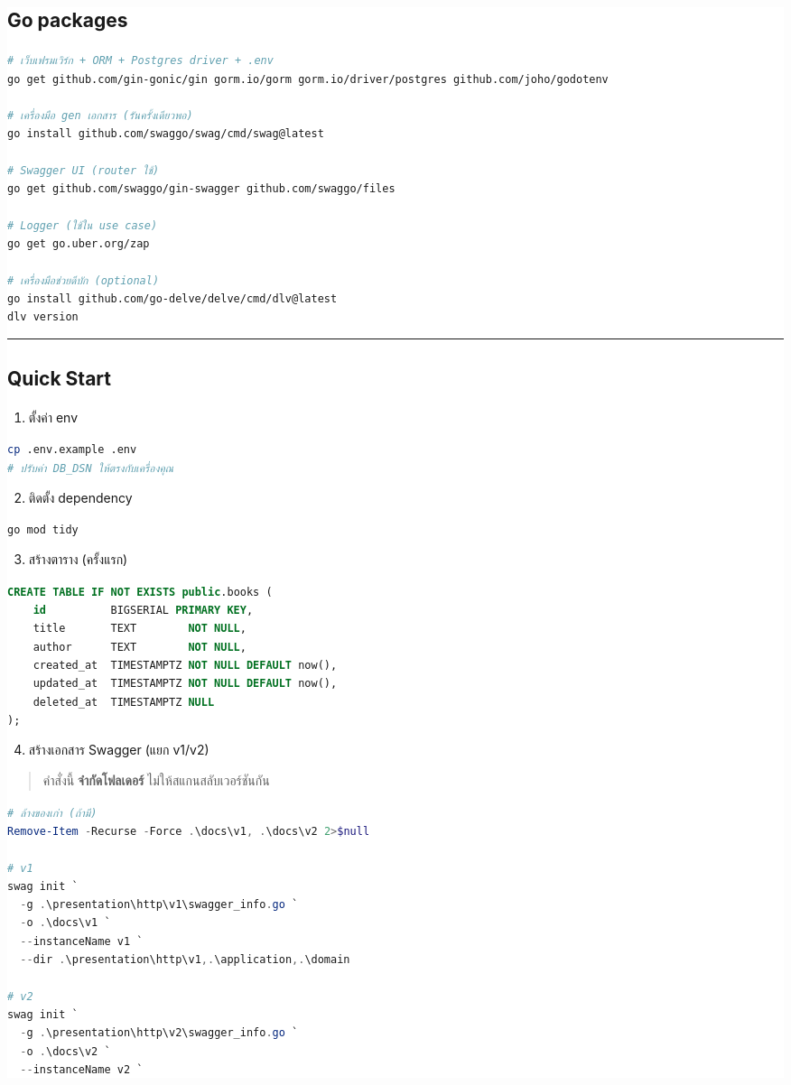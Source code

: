 
## Go packages

```bash
# เว็บเฟรมเวิร์ก + ORM + Postgres driver + .env
go get github.com/gin-gonic/gin gorm.io/gorm gorm.io/driver/postgres github.com/joho/godotenv

# เครื่องมือ gen เอกสาร (รันครั้งเดียวพอ)
go install github.com/swaggo/swag/cmd/swag@latest

# Swagger UI (router ใช้)
go get github.com/swaggo/gin-swagger github.com/swaggo/files

# Logger (ใช้ใน use case)
go get go.uber.org/zap

# เครื่องมือช่วยดีบัก (optional)
go install github.com/go-delve/delve/cmd/dlv@latest
dlv version
```

---


## Quick Start

1) ตั้งค่า env
```bash
cp .env.example .env
# ปรับค่า DB_DSN ให้ตรงกับเครื่องคุณ
```

2) ติดตั้ง dependency
```bash
go mod tidy
```

3) สร้างตาราง (ครั้งแรก)
```sql
CREATE TABLE IF NOT EXISTS public.books (
    id          BIGSERIAL PRIMARY KEY,
    title       TEXT        NOT NULL,
    author      TEXT        NOT NULL,
    created_at  TIMESTAMPTZ NOT NULL DEFAULT now(),
    updated_at  TIMESTAMPTZ NOT NULL DEFAULT now(),
    deleted_at  TIMESTAMPTZ NULL
);
```

4) สร้างเอกสาร Swagger (แยก v1/v2)
> คำสั่งนี้ **จำกัดโฟลเดอร์** ไม่ให้สแกนสลับเวอร์ชันกัน
```powershell
# ล้างของเก่า (ถ้ามี)
Remove-Item -Recurse -Force .\docs\v1, .\docs\v2 2>$null

# v1
swag init `
  -g .\presentation\http\v1\swagger_info.go `
  -o .\docs\v1 `
  --instanceName v1 `
  --dir .\presentation\http\v1,.\application,.\domain

# v2
swag init `
  -g .\presentation\http\v2\swagger_info.go `
  -o .\docs\v2 `
  --instanceName v2 `
```